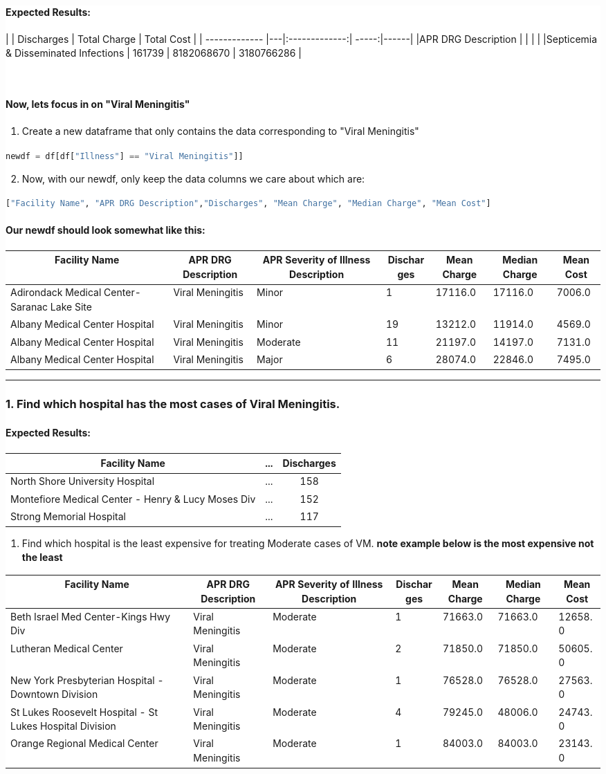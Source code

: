 #### Expected Results:
|  | Discharges | Total Charge | Total Cost |
| ------------- |---|:-------------:| -----:|------|
|APR DRG Description  | | | |
|Septicemia & Disseminated Infections | 161739 | 8182068670 | 3180766286 |

<BR>



#### Now, lets focus in on "Viral Meningitis"

1. Create a new dataframe that only contains the data corresponding to "Viral Meningitis"

```python
newdf = df[df["Illness"] == "Viral Meningitis"]]
```

2. Now, with our newdf, only keep the data columns we care about which are:

```python
["Facility Name", "APR DRG Description","Discharges", "Mean Charge", "Median Charge", "Mean Cost"]
```

#### Our newdf should look somewhat like this:

|Facility Name|APR DRG Description|APR Severity of Illness Description|Discharges|Mean Charge|Median Charge|Mean Cost|
|----|----|----|----|----|----|----|
|Adirondack Medical Center-Saranac Lake Site|Viral Meningitis|Minor|1|17116.0|17116.0|7006.0|
|Albany Medical Center Hospital|Viral Meningitis|Minor|19|13212.0|11914.0|4569.0|
|Albany Medical Center Hospital|Viral Meningitis|Moderate|11|21197.0|14197.0|7131.0|
|Albany Medical Center Hospital|Viral Meningitis|Major|6|28074.0|22846.0|7495.0|

---


### 1. Find which hospital has the most cases of Viral Meningitis.

#### Expected Results:

| Facility Name | ... | Discharges |
| ------------- |-----|:----------:|
| North Shore University Hospital | ... | 158 |
| Montefiore Medical Center - Henry & Lucy Moses Div | ... | 152 |
| Strong Memorial Hospital | ... | 117 |

1. Find which hospital is the least expensive for treating Moderate cases of VM. **note example below is the most expensive not the least**

|Facility Name|APR DRG Description|APR Severity of Illness Description|Discharges|Mean Charge|Median Charge|Mean Cost |
|---|---|---|---|---|---|---|
|Beth Israel Med Center-Kings Hwy Div|Viral Meningitis|Moderate|1|71663.0|71663.0|12658.0|
|Lutheran Medical Center|Viral Meningitis|Moderate|2|71850.0|71850.0|50605.0|
|New York Presbyterian Hospital - Downtown Division|Viral Meningitis|Moderate|1|76528.0|76528.0|27563.0|
|St Lukes Roosevelt Hospital - St Lukes Hospital Division|Viral Meningitis|Moderate|4|79245.0|48006.0|24743.0|
|Orange Regional Medical Center|Viral Meningitis|Moderate|1|84003.0|84003.0|23143.0|
